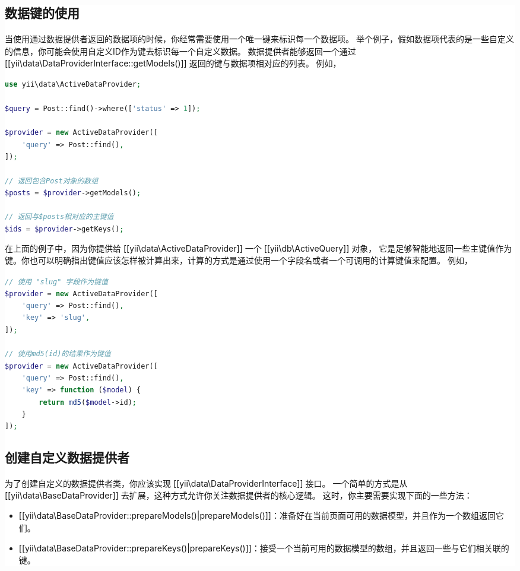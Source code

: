 
## 数据键的使用 <span id="working-with-keys"></span>

当使用通过数据提供者返回的数据项的时候，你经常需要使用一个唯一键来标识每一个数据项。
举个例子，假如数据项代表的是一些自定义的信息，你可能会使用自定义ID作为键去标识每一个自定义数据。
数据提供者能够返回一个通过 [[yii\data\DataProviderInterface::getModels()]] 返回的键与数据项相对应的列表。
例如，

```php
use yii\data\ActiveDataProvider;

$query = Post::find()->where(['status' => 1]);

$provider = new ActiveDataProvider([
    'query' => Post::find(),
]);

// 返回包含Post对象的数组
$posts = $provider->getModels();

// 返回与$posts相对应的主键值
$ids = $provider->getKeys();
```

在上面的例子中，因为你提供给 [[yii\data\ActiveDataProvider]] 一个 [[yii\db\ActiveQuery]] 对象，
它是足够智能地返回一些主键值作为键。你也可以明确指出键值应该怎样被计算出来，计算的方式是通过使用一个字段名或者一个可调用的计算键值来配置。
例如，


```php
// 使用 "slug" 字段作为键值
$provider = new ActiveDataProvider([
    'query' => Post::find(),
    'key' => 'slug',
]);

// 使用md5(id)的结果作为键值
$provider = new ActiveDataProvider([
    'query' => Post::find(),
    'key' => function ($model) {
        return md5($model->id);
    }
]);
```


## 创建自定义数据提供者 <span id="custom-data-provider"></span>

为了创建自定义的数据提供者类，你应该实现 [[yii\data\DataProviderInterface]] 接口。
一个简单的方式是从 [[yii\data\BaseDataProvider]] 去扩展，这种方式允许你关注数据提供者的核心逻辑。
这时，你主要需要实现下面的一些方法：

- [[yii\data\BaseDataProvider::prepareModels()|prepareModels()]]：准备好在当前页面可用的数据模型，并且作为一个数组返回它们。

- [[yii\data\BaseDataProvider::prepareKeys()|prepareKeys()]]：接受一个当前可用的数据模型的数组，并且返回一些与它们相关联的键。
